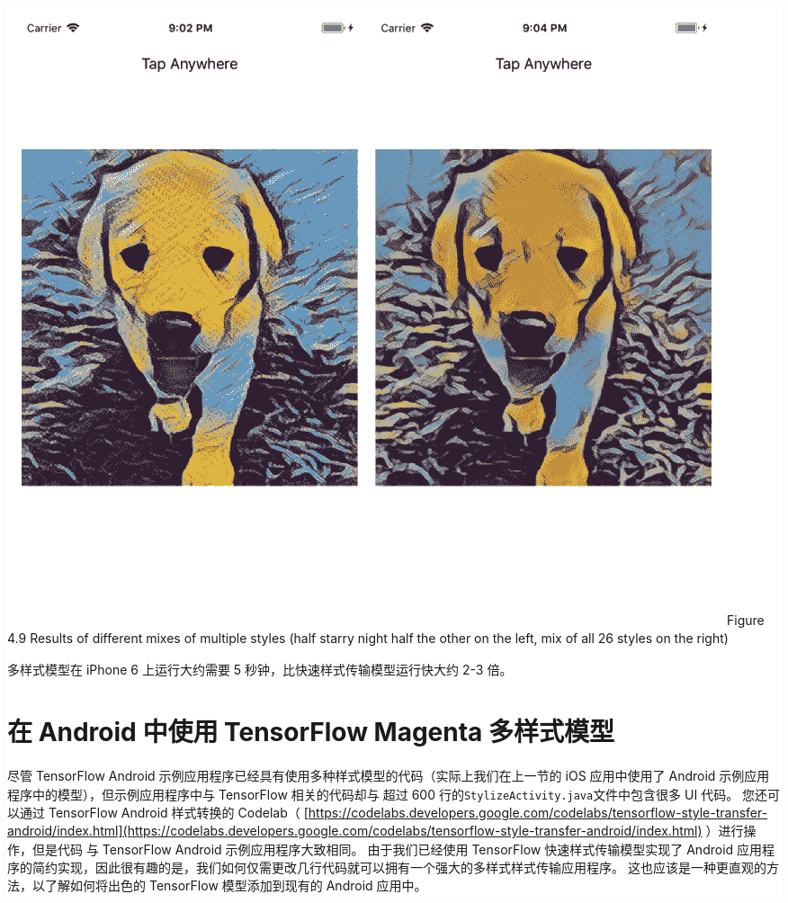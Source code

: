 ![](img/c5dd63f4-32a7-4177-afb8-af0e8a8770e8.png)Figure 4.9 Results of different mixes of multiple styles (half starry night half the other on the left, mix of all 26 styles on the right)

多样式模型在 iPhone 6 上运行大约需要 5 秒钟，比快速样式传输模型运行快大约 2-3 倍。





# 在 Android 中使用 TensorFlow Magenta 多样式模型



尽管 TensorFlow Android 示例应用程序已经具有使用多种样式模型的代码（实际上我们在上一节的 iOS 应用中使用了 Android 示例应用程序中的模型），但示例应用程序中与 TensorFlow 相关的代码却与 超过 600 行的`StylizeActivity.java`文件中包含很多 UI 代码。 您还可以通过 TensorFlow Android 样式转换的 Codelab（ [https://codelabs.developers.google.com/codelabs/tensorflow-style-transfer-android/index.html](https://codelabs.developers.google.com/codelabs/tensorflow-style-transfer-android/index.html) ）进行操作，但是代码 与 TensorFlow Android 示例应用程序大致相同。 由于我们已经使用 TensorFlow 快速样式传输模型实现了 Android 应用程序的简约实现，因此很有趣的是，我们如何仅需更改几行代码就可以拥有一个强大的多样式样式传输应用程序。 这也应该是一种更直观的方法，以了解如何将出色的 TensorFlow 模型添加到现有的 Android 应用中。

